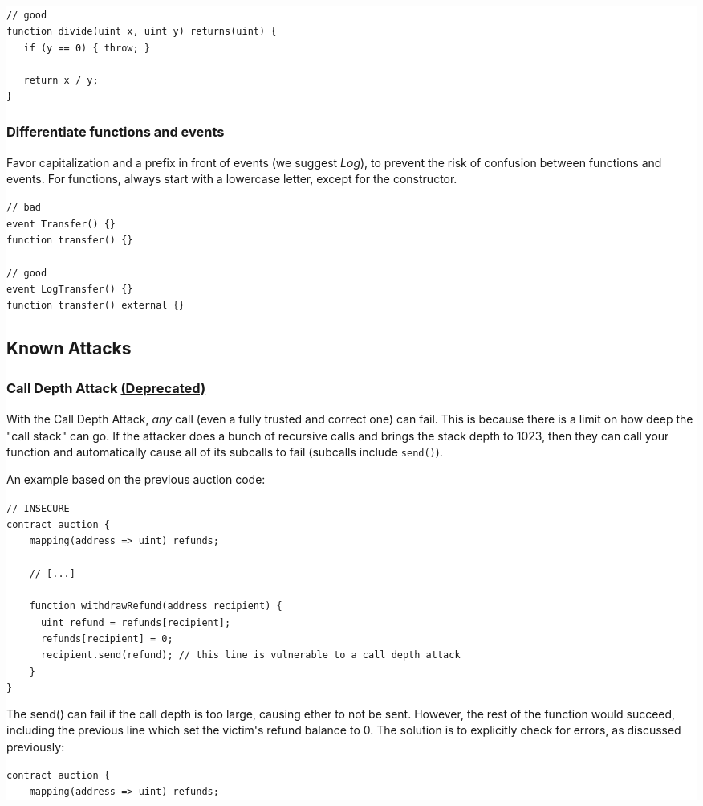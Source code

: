     // good
    function divide(uint x, uint y) returns(uint) {
       if (y == 0) { throw; }

       return x / y;
    }

<a name="differentiate-functions-events"></a>

### Differentiate functions and events

Favor capitalization and a prefix in front of events (we suggest _Log_), to prevent the risk of confusion between functions and events. For functions, always start with a lowercase letter, except for the constructor.

    // bad
    event Transfer() {}
    function transfer() {}

    // good
    event LogTransfer() {}
    function transfer() external {}

## Known Attacks

<a name="call-depth-attack"></a>

### Call Depth Attack [(Deprecated)](https://github.com/ConsenSys/smart-contract-best-practices/blob/master/docs/known_attacks.md#call-depth-attack-deprecated)

With the Call Depth Attack, _any_ call (even a fully trusted and correct one) can fail. This is because there is a limit on how deep the "call stack" can go. If the attacker does a bunch of recursive calls and brings the stack depth to 1023, then they can call your function and automatically cause all of its subcalls to fail (subcalls include `send()`).

An example based on the previous auction code:

    // INSECURE
    contract auction {
        mapping(address => uint) refunds;

        // [...]

        function withdrawRefund(address recipient) {
          uint refund = refunds[recipient];
          refunds[recipient] = 0;
          recipient.send(refund); // this line is vulnerable to a call depth attack
        }
    }

The send() can fail if the call depth is too large, causing ether to not be sent. However, the rest of the function would succeed, including the previous line which set the victim's refund balance to 0. The solution is to explicitly check for errors, as discussed previously:

    contract auction {
        mapping(address => uint) refunds;
